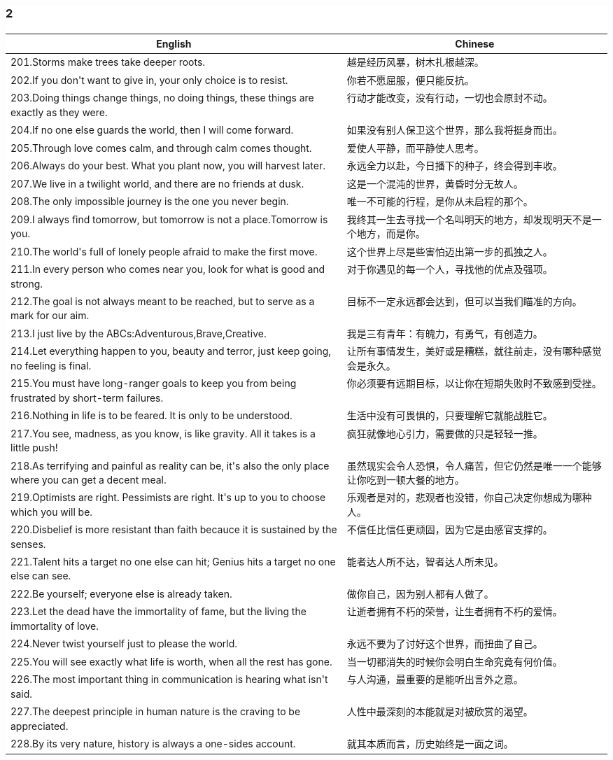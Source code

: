 ### 2
 | English                                                                                                    | Chinese                                                                      |
 |------------------------------------------------------------------------------------------------------------|------------------------------------------------------------------------------|
 | 201.Storms make trees take deeper roots.                                                                   | 越是经历风暴，树木扎根越深。                                                 |
 | 202.If you don't want to give in, your only choice is to resist.                                           | 你若不愿屈服，便只能反抗。                                                   |
 | 203.Doing things change things, no doing things, these things are exactly as they were.                    | 行动才能改变，没有行动，一切也会原封不动。                                   |
 | 204.If no one else guards the world, then I will come forward.                                             | 如果没有别人保卫这个世界，那么我将挺身而出。                                 |
 | 205.Through love comes calm, and through calm comes thought.                                               | 爱使人平静，而平静使人思考。                                                 |
 | 206.Always do your best. What you plant now, you will harvest later.                                       | 永远全力以赴，今日播下的种子，终会得到丰收。                                 |
 | 207.We live in a twilight world, and there are no friends at dusk.                                         | 这是一个混沌的世界，黄昏时分无故人。                                         |
 | 208.The only impossible journey is the one you never begin.                                                | 唯一不可能的行程，是你从未启程的那个。                                       |
 | 209.I always find tomorrow, but tomorrow is not a place.Tomorrow is you.                                   | 我终其一生去寻找一个名叫明天的地方，却发现明天不是一个地方，而是你。         |
 | 210.The world's full of lonely people afraid to make the first move.                                       | 这个世界上尽是些害怕迈出第一步的孤独之人。                                   |
 | 211.In every person who comes near you, look for what is good and strong.                                  | 对于你遇见的每一个人，寻找他的优点及强项。                                   |
 | 212.The goal is not always meant to be reached, but to serve as a mark for our aim.                        | 目标不一定永远都会达到，但可以当我们瞄准的方向。                             |
 | 213.I just live by the ABCs:Adventurous,Brave,Creative.                                                    | 我是三有青年：有魄力，有勇气，有创造力。                                     |
 | 214.Let everything happen to you, beauty and terror, just keep going, no feeling is final.                 | 让所有事情发生，美好或是糟糕，就往前走，没有哪种感觉会是永久。               |
 | 215.You must have long-ranger goals to keep you from being frustrated by short-term failures.              | 你必须要有远期目标，以让你在短期失败时不致感到受挫。                         |
 | 216.Nothing in life is to be feared. It is only to be understood.                                          | 生活中没有可畏惧的，只要理解它就能战胜它。                                   |
 | 217.You see, madness, as you know, is like gravity. All it takes is a little push!                         | 疯狂就像地心引力，需要做的只是轻轻一推。                                     |
 | 218.As terrifying and painful as reality can be, it's also the only place where you can get a decent meal. | 虽然现实会令人恐惧，令人痛苦，但它仍然是唯一一个能够让你吃到一顿大餐的地方。 |
 | 219.Optimists are right. Pessimists are right. It's up to you to choose which you will be.                 | 乐观者是对的，悲观者也没错，你自己决定你想成为哪种人。
 | 220.Disbelief is more resistant than faith becauce it is sustained by the senses.                          | 不信任比信任更顽固，因为它是由感官支撑的。                                   |
 | 221.Talent hits a target no one else can hit; Genius hits a target no one else can see.                    | 能者达人所不达，智者达人所未见。                                             |
 | 222.Be yourself; everyone else is already taken.                                                           | 做你自己，因为别人都有人做了。                                               |
 | 223.Let the dead have the immortality of fame, but the living the immortality of love.                     | 让逝者拥有不朽的荣誉，让生者拥有不朽的爱情。                                 |
 | 224.Never twist yourself just to please the world.                                                         | 永远不要为了讨好这个世界，而扭曲了自己。                                     |
 | 225.You will see exactly what life is worth, when all the rest has gone.                                   | 当一切都消失的时候你会明白生命究竟有何价值。                                 |
 | 226.The most important thing in communication is hearing what isn't said.                                  | 与人沟通，最重要的是能听出言外之意。                                         |
 | 227.The deepest principle in human nature is the craving to be appreciated.                                | 人性中最深刻的本能就是对被欣赏的渴望。                                       |
 | 228.By its very nature, history is always a one-sides account.                                             | 就其本质而言，历史始终是一面之词。                                           |
 